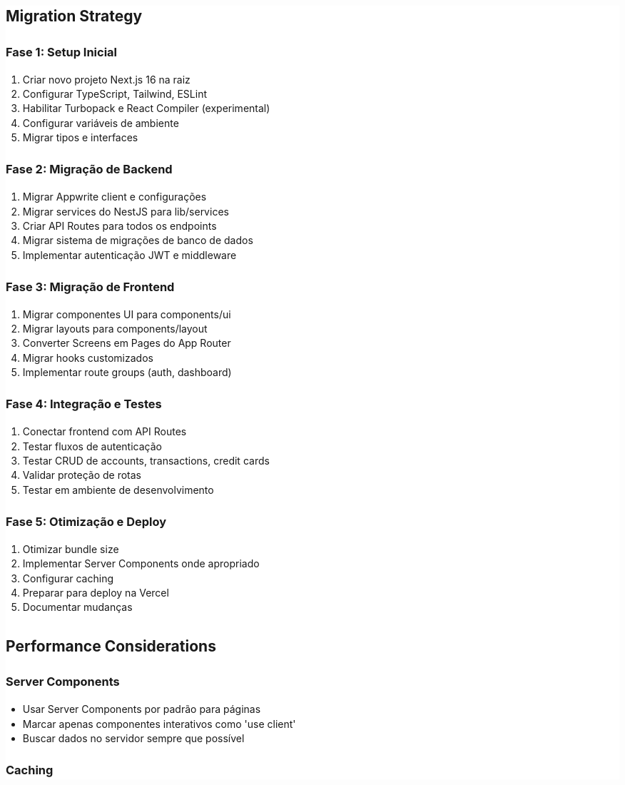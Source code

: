 ## Migration Strategy

### Fase 1: Setup Inicial

1. Criar novo projeto Next.js 16 na raiz
2. Configurar TypeScript, Tailwind, ESLint
3. Habilitar Turbopack e React Compiler (experimental)
4. Configurar variáveis de ambiente
5. Migrar tipos e interfaces

### Fase 2: Migração de Backend

1. Migrar Appwrite client e configurações
2. Migrar services do NestJS para lib/services
3. Criar API Routes para todos os endpoints
4. Migrar sistema de migrações de banco de dados
5. Implementar autenticação JWT e middleware

### Fase 3: Migração de Frontend

1. Migrar componentes UI para components/ui
2. Migrar layouts para components/layout
3. Converter Screens em Pages do App Router
4. Migrar hooks customizados
5. Implementar route groups (auth, dashboard)

### Fase 4: Integração e Testes

1. Conectar frontend com API Routes
2. Testar fluxos de autenticação
3. Testar CRUD de accounts, transactions, credit cards
4. Validar proteção de rotas
5. Testar em ambiente de desenvolvimento

### Fase 5: Otimização e Deploy

1. Otimizar bundle size
2. Implementar Server Components onde apropriado
3. Configurar caching
4. Preparar para deploy na Vercel
5. Documentar mudanças

## Performance Considerations

### Server Components

- Usar Server Components por padrão para páginas
- Marcar apenas componentes interativos como 'use client'
- Buscar dados no servidor sempre que possível

### Caching
